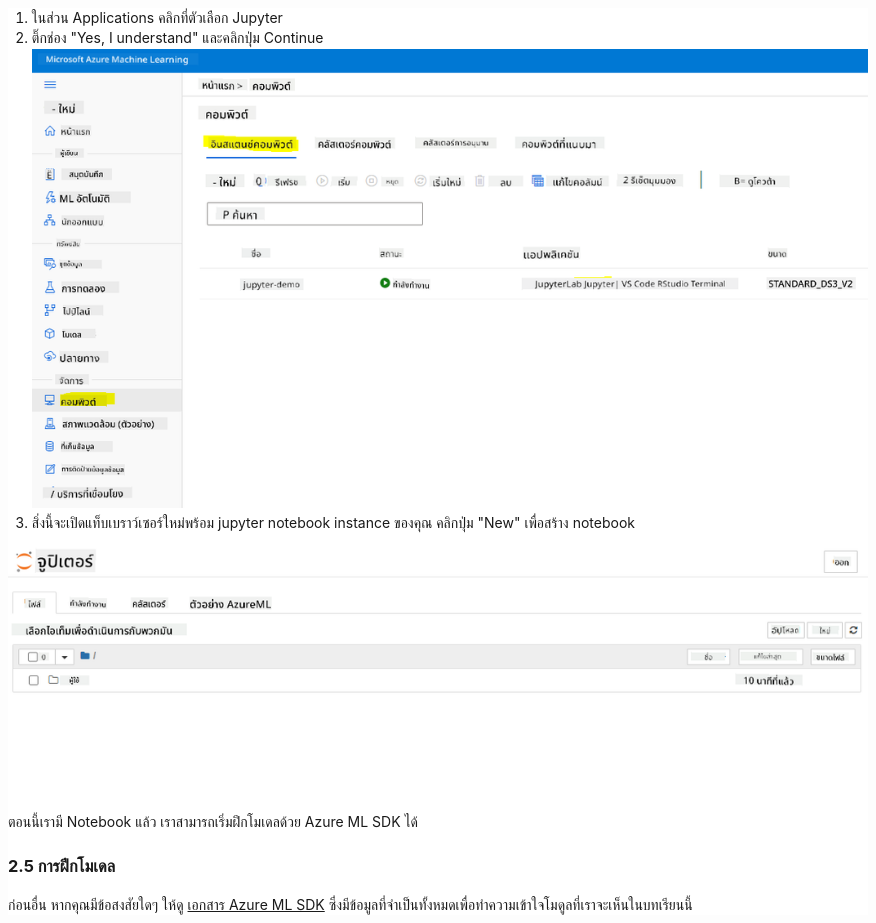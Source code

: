 1. ในส่วน Applications คลิกที่ตัวเลือก Jupyter
2. ติ๊กช่อง "Yes, I understand" และคลิกปุ่ม Continue
![notebook-1](../../../../translated_images/notebook-1.12998af7b02c83f536c11b3aeba561be16e0f05e94146600728ec64270ce1105.th.png)
3. สิ่งนี้จะเปิดแท็บเบราว์เซอร์ใหม่พร้อม jupyter notebook instance ของคุณ คลิกปุ่ม "New" เพื่อสร้าง notebook

![notebook-2](../../../../translated_images/notebook-2.9a657c037e34f1cf26c0212f5ee9e2da8545b3e107c7682c55114e494167a8aa.th.png)

ตอนนี้เรามี Notebook แล้ว เราสามารถเริ่มฝึกโมเดลด้วย Azure ML SDK ได้

### 2.5 การฝึกโมเดล

ก่อนอื่น หากคุณมีข้อสงสัยใดๆ ให้ดู [เอกสาร Azure ML SDK](https://docs.microsoft.com/python/api/overview/azure/ml?WT.mc_id=academic-77958-bethanycheum&ocid=AID3041109) ซึ่งมีข้อมูลที่จำเป็นทั้งหมดเพื่อทำความเข้าใจโมดูลที่เราจะเห็นในบทเรียนนี้
